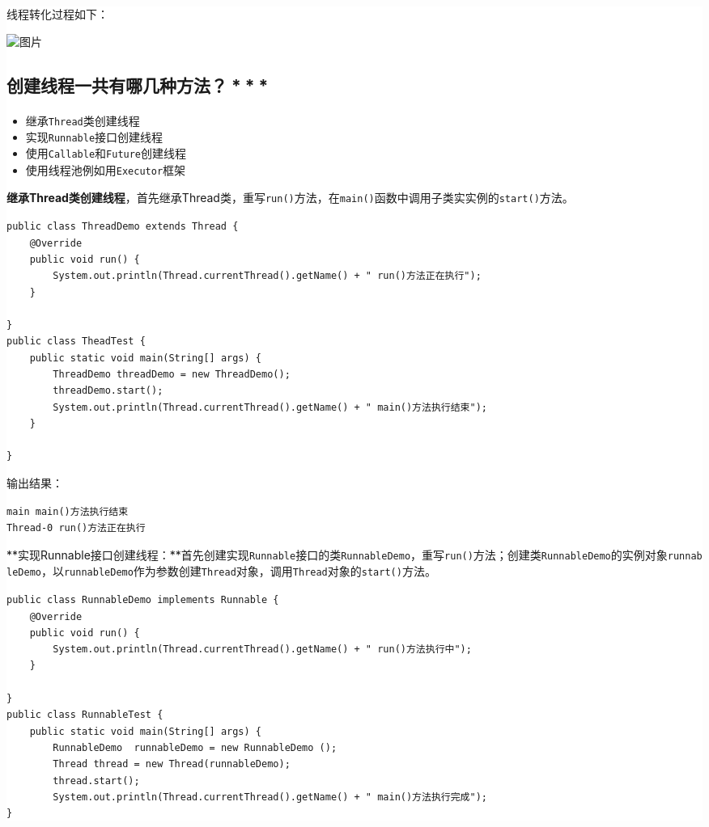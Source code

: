 线程转化过程如下：

![图片](https://mmbiz.qpic.cn/mmbiz_png/cBnxLn7axrzxcyDgnuGOV7znGh1Ut73lEfeY5nH9yia9tE0XNxsbSVJku6rXkLV6ct71Pth0Jt9ADLgzSbnRKJw/640?wx_fmt=png&tp=webp&wxfrom=5&wx_lazy=1&wx_co=1)

## 创建线程一共有哪几种方法？ * * *

- 继承`Thread`类创建线程
- 实现`Runnable`接口创建线程
- 使用`Callable`和`Future`创建线程
- 使用线程池例如用`Executor`框架

**继承Thread类创建线程**，首先继承Thread类，重写`run()`方法，在`main()`函数中调用子类实实例的`start()`方法。

```
public class ThreadDemo extends Thread {
    @Override
    public void run() {
        System.out.println(Thread.currentThread().getName() + " run()方法正在执行");
    }

}
public class TheadTest {
    public static void main(String[] args) {
        ThreadDemo threadDemo = new ThreadDemo();  
        threadDemo.start();
        System.out.println(Thread.currentThread().getName() + " main()方法执行结束");
    }

}
```

输出结果：

```
main main()方法执行结束
Thread-0 run()方法正在执行
```

**实现Runnable接口创建线程：**首先创建实现`Runnable`接口的类`RunnableDemo`，重写`run()`方法；创建类`RunnableDemo`的实例对象`runnableDemo`，以`runnableDemo`作为参数创建`Thread`对象，调用`Thread`对象的`start()`方法。

```
public class RunnableDemo implements Runnable {
    @Override
    public void run() {
        System.out.println(Thread.currentThread().getName() + " run()方法执行中");
    }

}
public class RunnableTest {
    public static void main(String[] args) {
        RunnableDemo  runnableDemo = new RunnableDemo ();
        Thread thread = new Thread(runnableDemo);
        thread.start();
        System.out.println(Thread.currentThread().getName() + " main()方法执行完成");
}
```
